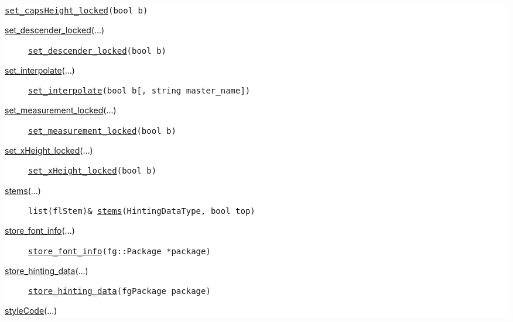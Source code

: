 <pre class="doc" markdown="0"><a href="#fontlab.flPackage-set_capsHeight_locked">set_capsHeight_locked</a>(bool b)</pre>

</dd></dl>
<dl class="function"><dt><a name="flPackage-set_descender_locked" href="#flPackage-set_descender_locked"><span class="function-name">set_descender_locked</span></a><span class="argspec">(...)</span></dt><dd>

<pre class="doc" markdown="0"><a href="#fontlab.flPackage-set_descender_locked">set_descender_locked</a>(bool b)</pre>

</dd></dl>
<dl class="function"><dt><a name="flPackage-set_interpolate" href="#flPackage-set_interpolate"><span class="function-name">set_interpolate</span></a><span class="argspec">(...)</span></dt><dd>

<pre class="doc" markdown="0"><a href="#fontlab.flPackage-set_interpolate">set_interpolate</a>(bool b[, string master_name])</pre>

</dd></dl>
<dl class="function"><dt><a name="flPackage-set_measurement_locked" href="#flPackage-set_measurement_locked"><span class="function-name">set_measurement_locked</span></a><span class="argspec">(...)</span></dt><dd>

<pre class="doc" markdown="0"><a href="#fontlab.flPackage-set_measurement_locked">set_measurement_locked</a>(bool b)</pre>

</dd></dl>
<dl class="function"><dt><a name="flPackage-set_xHeight_locked" href="#flPackage-set_xHeight_locked"><span class="function-name">set_xHeight_locked</span></a><span class="argspec">(...)</span></dt><dd>

<pre class="doc" markdown="0"><a href="#fontlab.flPackage-set_xHeight_locked">set_xHeight_locked</a>(bool b)</pre>

</dd></dl>
<dl class="function"><dt><a name="flPackage-stems" href="#flPackage-stems"><span class="function-name">stems</span></a><span class="argspec">(...)</span></dt><dd>

<pre class="doc" markdown="0">list(flStem)& <a href="#fontlab.flPackage-stems">stems</a>(HintingDataType, bool top)</pre>

</dd></dl>
<dl class="function"><dt><a name="flPackage-store_font_info" href="#flPackage-store_font_info"><span class="function-name">store_font_info</span></a><span class="argspec">(...)</span></dt><dd>

<pre class="doc" markdown="0"><a href="#fontlab.flPackage-store_font_info">store_font_info</a>(fg::Package *package)</pre>

</dd></dl>
<dl class="function"><dt><a name="flPackage-store_hinting_data" href="#flPackage-store_hinting_data"><span class="function-name">store_hinting_data</span></a><span class="argspec">(...)</span></dt><dd>

<pre class="doc" markdown="0"><a href="#fontlab.flPackage-store_hinting_data">store_hinting_data</a>(fgPackage package)</pre>

</dd></dl>
<dl class="function"><dt><a name="flPackage-styleCode" href="#flPackage-styleCode"><span class="function-name">styleCode</span></a><span class="argspec">(...)</span></dt><dd>
